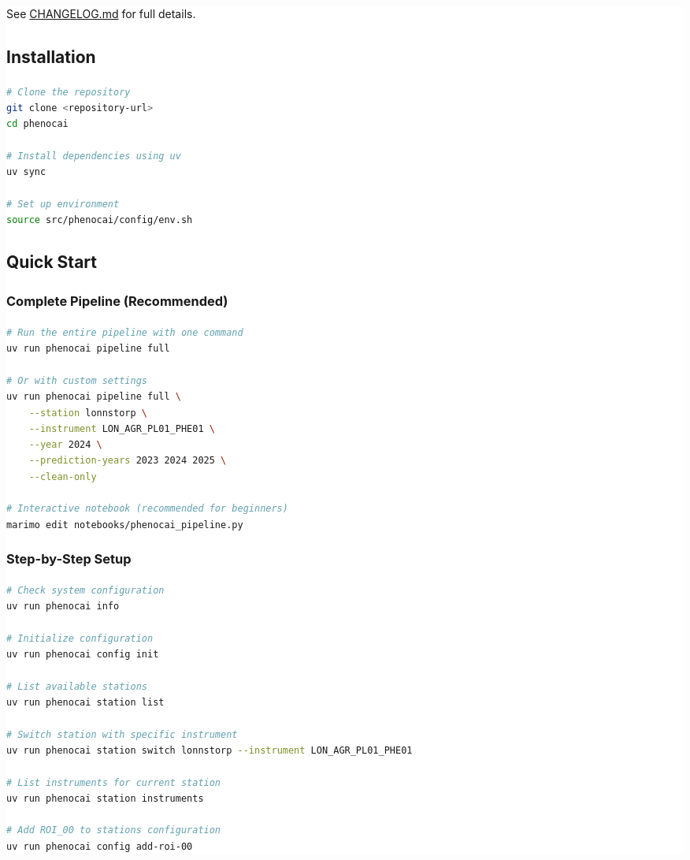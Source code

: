 See [CHANGELOG.md](CHANGELOG.md) for full details.

## Installation

```bash
# Clone the repository
git clone <repository-url>
cd phenocai

# Install dependencies using uv
uv sync

# Set up environment
source src/phenocai/config/env.sh
```

## Quick Start

### Complete Pipeline (Recommended)
```bash
# Run the entire pipeline with one command
uv run phenocai pipeline full

# Or with custom settings
uv run phenocai pipeline full \
    --station lonnstorp \
    --instrument LON_AGR_PL01_PHE01 \
    --year 2024 \
    --prediction-years 2023 2024 2025 \
    --clean-only

# Interactive notebook (recommended for beginners)
marimo edit notebooks/phenocai_pipeline.py
```

### Step-by-Step Setup
```bash
# Check system configuration
uv run phenocai info

# Initialize configuration
uv run phenocai config init

# List available stations
uv run phenocai station list

# Switch station with specific instrument
uv run phenocai station switch lonnstorp --instrument LON_AGR_PL01_PHE01

# List instruments for current station
uv run phenocai station instruments

# Add ROI_00 to stations configuration
uv run phenocai config add-roi-00
```
